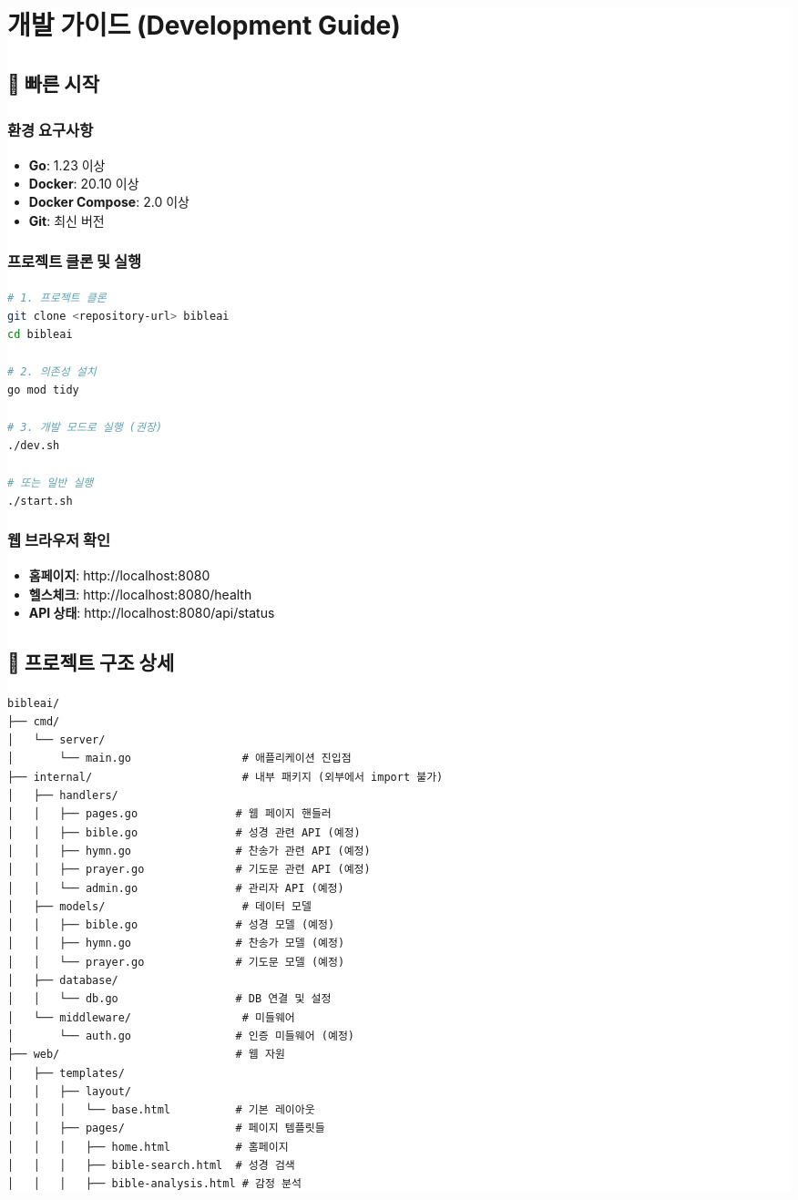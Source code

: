 # 개발 가이드 (Development Guide)

## 🚀 빠른 시작

### 환경 요구사항
- **Go**: 1.23 이상
- **Docker**: 20.10 이상
- **Docker Compose**: 2.0 이상
- **Git**: 최신 버전

### 프로젝트 클론 및 실행
```bash
# 1. 프로젝트 클론
git clone <repository-url> bibleai
cd bibleai

# 2. 의존성 설치
go mod tidy

# 3. 개발 모드로 실행 (권장)
./dev.sh

# 또는 일반 실행
./start.sh
```

### 웹 브라우저 확인
- **홈페이지**: http://localhost:8080
- **헬스체크**: http://localhost:8080/health
- **API 상태**: http://localhost:8080/api/status

## 📁 프로젝트 구조 상세

```
bibleai/
├── cmd/
│   └── server/
│       └── main.go                 # 애플리케이션 진입점
├── internal/                       # 내부 패키지 (외부에서 import 불가)
│   ├── handlers/
│   │   ├── pages.go               # 웹 페이지 핸들러
│   │   ├── bible.go               # 성경 관련 API (예정)
│   │   ├── hymn.go                # 찬송가 관련 API (예정)
│   │   ├── prayer.go              # 기도문 관련 API (예정)
│   │   └── admin.go               # 관리자 API (예정)
│   ├── models/                     # 데이터 모델
│   │   ├── bible.go               # 성경 모델 (예정)
│   │   ├── hymn.go                # 찬송가 모델 (예정)
│   │   └── prayer.go              # 기도문 모델 (예정)
│   ├── database/
│   │   └── db.go                  # DB 연결 및 설정
│   └── middleware/                 # 미들웨어
│       └── auth.go                # 인증 미들웨어 (예정)
├── web/                           # 웹 자원
│   ├── templates/
│   │   ├── layout/
│   │   │   └── base.html          # 기본 레이아웃
│   │   ├── pages/                 # 페이지 템플릿들
│   │   │   ├── home.html          # 홈페이지
│   │   │   ├── bible-search.html  # 성경 검색
│   │   │   ├── bible-analysis.html # 감정 분석
```